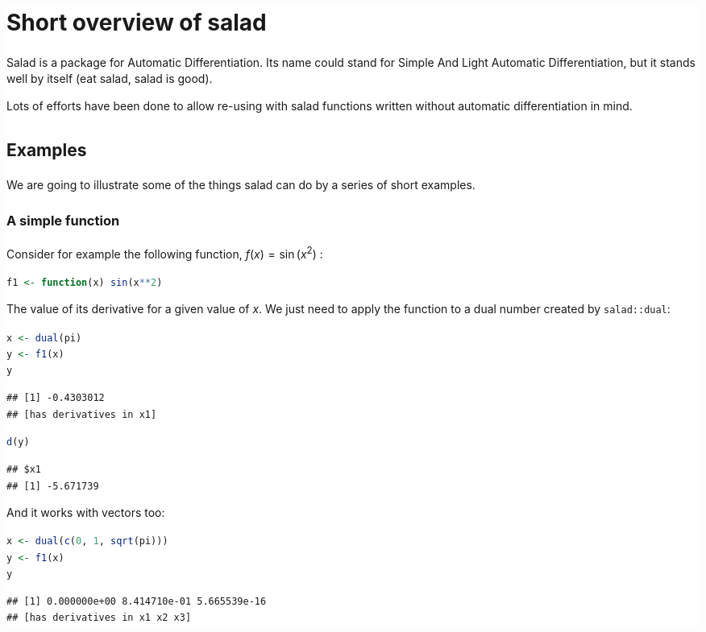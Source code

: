 # Short overview of salad

Salad is a package for Automatic Differentiation. Its name could stand for Simple And
Light Automatic Differentiation, but it stands well by itself (eat salad, salad is good).

Lots of efforts have been done to allow re-using with salad functions
written without automatic differentiation in mind. 

## Examples

We are going to illustrate some of the things salad can do by a series of short examples.

### A simple function

Consider for example the following function, $f(x) = \sin(x^2)$ :


``` r
f1 <- function(x) sin(x**2)
```

The value of its derivative for a given value of $x$. We just need to apply 
the function to a dual number created by `salad::dual`:


``` r
x <- dual(pi)
y <- f1(x)
y 
```

```
## [1] -0.4303012
## [has derivatives in x1]
```

``` r
d(y)
```

```
## $x1
## [1] -5.671739
```

And it works with vectors too:


``` r
x <- dual(c(0, 1, sqrt(pi)))
y <- f1(x)
y
```

```
## [1] 0.000000e+00 8.414710e-01 5.665539e-16
## [has derivatives in x1 x2 x3]
```
